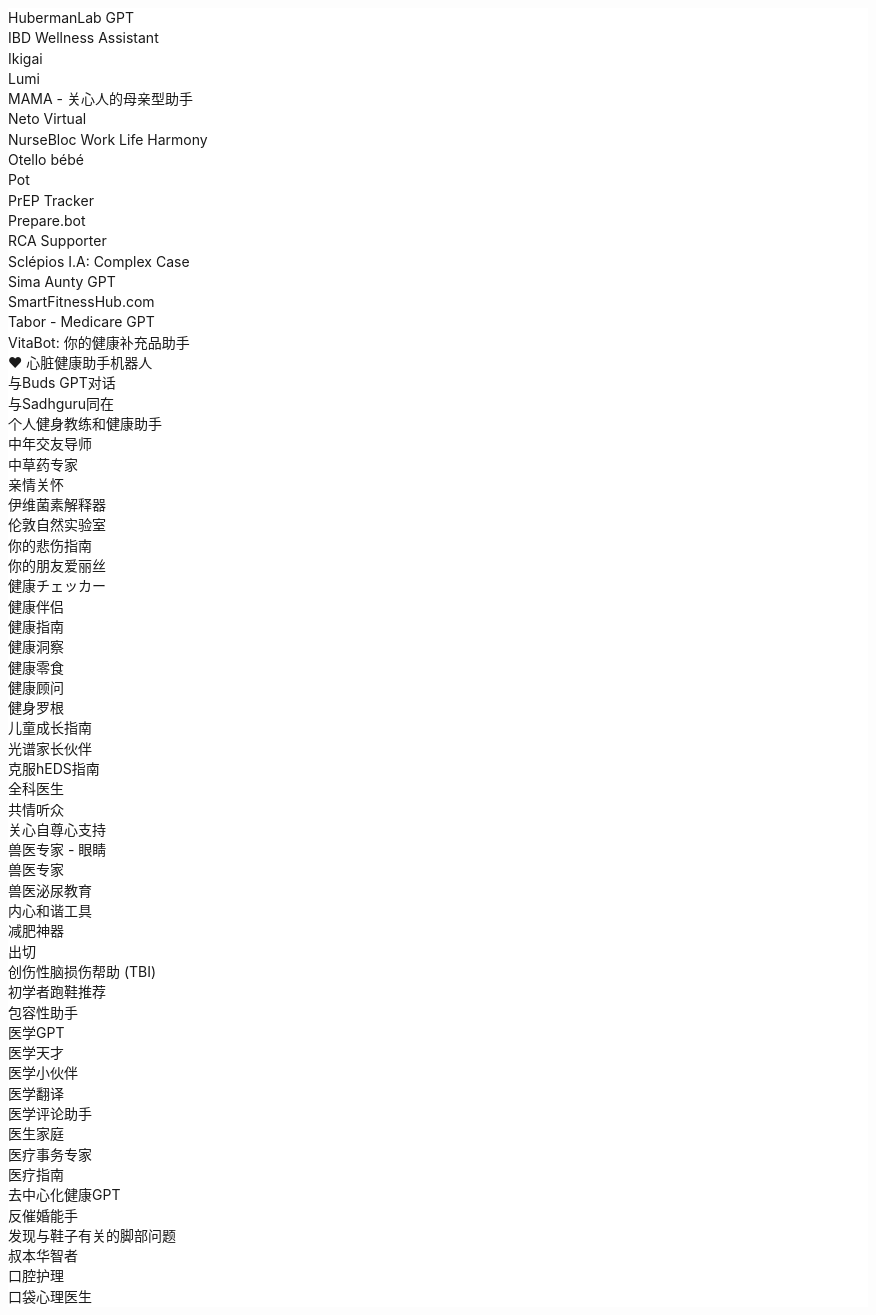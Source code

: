 HubermanLab GPT  
IBD Wellness Assistant  
Ikigai  
Lumi  
MAMA - 关心人的母亲型助手  
Neto Virtual  
NurseBloc Work Life Harmony  
Otello bébé  
Pot  
PrEP Tracker  
Prepare.bot  
RCA Supporter  
Sclépios I.A: Complex Case  
Sima Aunty GPT  
SmartFitnessHub.com  
Tabor - Medicare GPT  
VitaBot: 你的健康补充品助手  
❤️ 心脏健康助手机器人  
与Buds GPT对话  
与Sadhguru同在  
个人健身教练和健康助手  
中年交友导师  
中草药专家  
亲情关怀  
伊维菌素解释器  
伦敦自然实验室  
你的悲伤指南  
你的朋友爱丽丝  
健康チェッカー  
健康伴侣  
健康指南  
健康洞察  
健康零食  
健康顾问  
健身罗根  
儿童成长指南  
光谱家长伙伴  
克服hEDS指南  
全科医生  
共情听众  
关心自尊心支持  
兽医专家 - 眼睛  
兽医专家  
兽医泌尿教育  
内心和谐工具  
减肥神器  
出切  
创伤性脑损伤帮助 (TBI)  
初学者跑鞋推荐  
包容性助手  
医学GPT  
医学天才  
医学小伙伴  
医学翻译  
医学评论助手  
医生家庭  
医疗事务专家  
医疗指南  
去中心化健康GPT  
反催婚能手  
发现与鞋子有关的脚部问题  
叔本华智者  
口腔护理  
口袋心理医生  